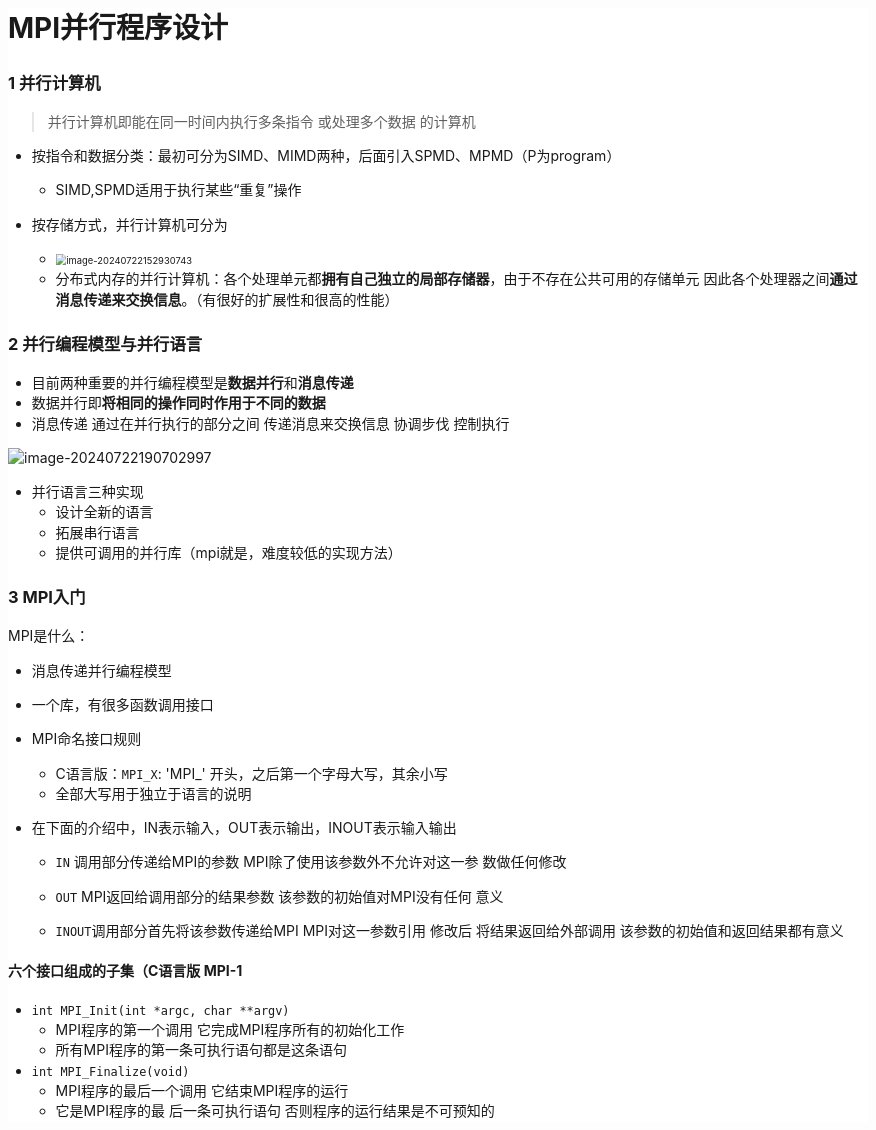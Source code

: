 



# MPI并行程序设计

### 1 并行计算机

> 并行计算机即能在同一时间内执行多条指令 或处理多个数据 的计算机

- 按指令和数据分类：最初可分为SIMD、MIMD两种，后面引入SPMD、MPMD（P为program）
  - SIMD,SPMD适用于执行某些“重复”操作

- 按存储方式，并行计算机可分为
  - <img src="C:\data\note\HPC\assets\image-20240722152930743.png" alt="image-20240722152930743" style="zoom:67%;" />
  - 分布式内存的并行计算机：各个处理单元都**拥有自己独立的局部存储器**，由于不存在公共可用的存储单元 因此各个处理器之间**通过消息传递来交换信息**。（有很好的扩展性和很高的性能）



### 2 并行编程模型与并行语言

- 目前两种重要的并行编程模型是**数据并行**和**消息传递**
- 数据并行即**将相同的操作同时作用于不同的数据**
- 消息传递 通过在并行执行的部分之间 传递消息来交换信息  协调步伐 控制执行

![image-20240722190702997](C:\data\note\HPC\assets\image-20240722190702997.png)

- 并行语言三种实现
  - 设计全新的语言
  - 拓展串行语言
  - 提供可调用的并行库（mpi就是，难度较低的实现方法）



### 3 MPI入门

MPI是什么：

- 消息传递并行编程模型

- 一个库，有很多函数调用接口



- MPI命名接口规则
  - C语言版：`MPI_X`:  'MPI_' 开头，之后第一个字母大写，其余小写
  - 全部大写用于独立于语言的说明

- 在下面的介绍中，IN表示输入，OUT表示输出，INOUT表示输入输出
  - `IN` 调用部分传递给MPI的参数  MPI除了使用该参数外不允许对这一参 数做任何修改

  - `OUT` MPI返回给调用部分的结果参数 该参数的初始值对MPI没有任何 意义

  - `INOUT`调用部分首先将该参数传递给MPI   MPI对这一参数引用 修改后 将结果返回给外部调用 该参数的初始值和返回结果都有意义


#### 六个接口组成的子集（C语言版  MPI-1

- `int MPI_Init(int *argc, char **argv)`
  - MPI程序的第一个调用  它完成MPI程序所有的初始化工作 
  - 所有MPI程序的第一条可执行语句都是这条语句
- `int MPI_Finalize(void)`
  - MPI程序的最后一个调用 它结束MPI程序的运行 
  - 它是MPI程序的最 后一条可执行语句 否则程序的运行结果是不可预知的
